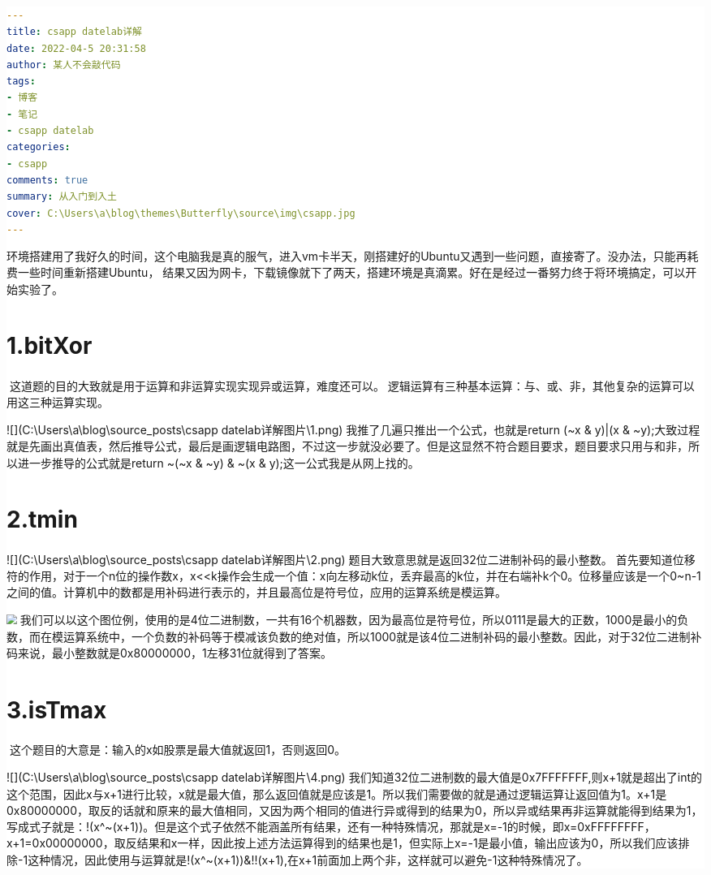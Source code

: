 ```yaml
---
title: csapp datelab详解
date: 2022-04-5 20:31:58
author: 某人不会敲代码
tags: 
- 博客
- 笔记
- csapp datelab
categories: 
- csapp
comments: true
summary: 从入门到入土
cover: C:\Users\a\blog\themes\Butterfly\source\img\csapp.jpg
---
```


​		环境搭建用了我好久的时间，这个电脑我是真的服气，进入vm卡半天，刚搭建好的Ubuntu又遇到一些问题，直接寄了。没办法，只能再耗费一些时间重新搭建Ubuntu， 结果又因为网卡，下载镜像就下了两天，搭建环境是真滴累。好在是经过一番努力终于将环境搞定，可以开始实验了。

# **1.bitXor**  

​		这道题的目的大致就是用于运算和非运算实现实现异或运算，难度还可以。  逻辑运算有三种基本运算：与、或、非，其他复杂的运算可以用这三种运算实现。

![](C:\Users\a\blog\source\_posts\csapp datelab详解图片\1.png)
		我推了几遍只推出一个公式，也就是return (~x & y)|(x & ~y);大致过程就是先画出真值表，然后推导公式，最后是画逻辑电路图，不过这一步就没必要了。但是这显然不符合题目要求，题目要求只用与和非，所以进一步推导的公式就是return ~(~x & ~y) & ~(x & y);这一公式我是从网上找的。

# **2.tmin**   

![](C:\Users\a\blog\source\_posts\csapp datelab详解图片\2.png)
		题目大致意思就是返回32位二进制补码的最小整数。
		首先要知道位移符的作用，对于一个n位的操作数x，x<<k操作会生成一个值：x向左移动k位，丢弃最高的k位，并在右端补k个0。位移量应该是一个0~n-1之间的值。计算机中的数都是用补码进行表示的，并且最高位是符号位，应用的运算系统是模运算。


<img src="C:\Users\a\blog\source\_posts\csapp datelab详解图片\3.png" style="zoom:80%;" />
		我们可以以这个图位例，使用的是4位二进制数，一共有16个机器数，因为最高位是符号位，所以0111是最大的正数，1000是最小的负数，而在模运算系统中，一个负数的补码等于模减该负数的绝对值，所以1000就是该4位二进制补码的最小整数。因此，对于32位二进制补码来说，最小整数就是0x80000000，1左移31位就得到了答案。

# **3.isTmax**

​		这个题目的大意是：输入的x如股票是最大值就返回1，否则返回0。

![](C:\Users\a\blog\source\_posts\csapp datelab详解图片\4.png)
		我们知道32位二进制数的最大值是0x7FFFFFFF,则x+1就是超出了int的这个范围，因此x与x+1进行比较，x就是最大值，那么返回值就是应该是1。所以我们需要做的就是通过逻辑运算让返回值为1。x+1是0x80000000，取反的话就和原来的最大值相同，又因为两个相同的值进行异或得到的结果为0，所以异或结果再非运算就能得到结果为1，写成式子就是：!(x^~(x+1))。但是这个式子依然不能涵盖所有结果，还有一种特殊情况，那就是x=-1的时候，即x=0xFFFFFFFF，x+1=0x00000000，取反结果和x一样，因此按上述方法运算得到的结果也是1，但实际上x=-1是最小值，输出应该为0，所以我们应该排除-1这种情况，因此使用与运算就是!(x^~(x+1))&!!(x+1),在x+1前面加上两个非，这样就可以避免-1这种特殊情况了。
